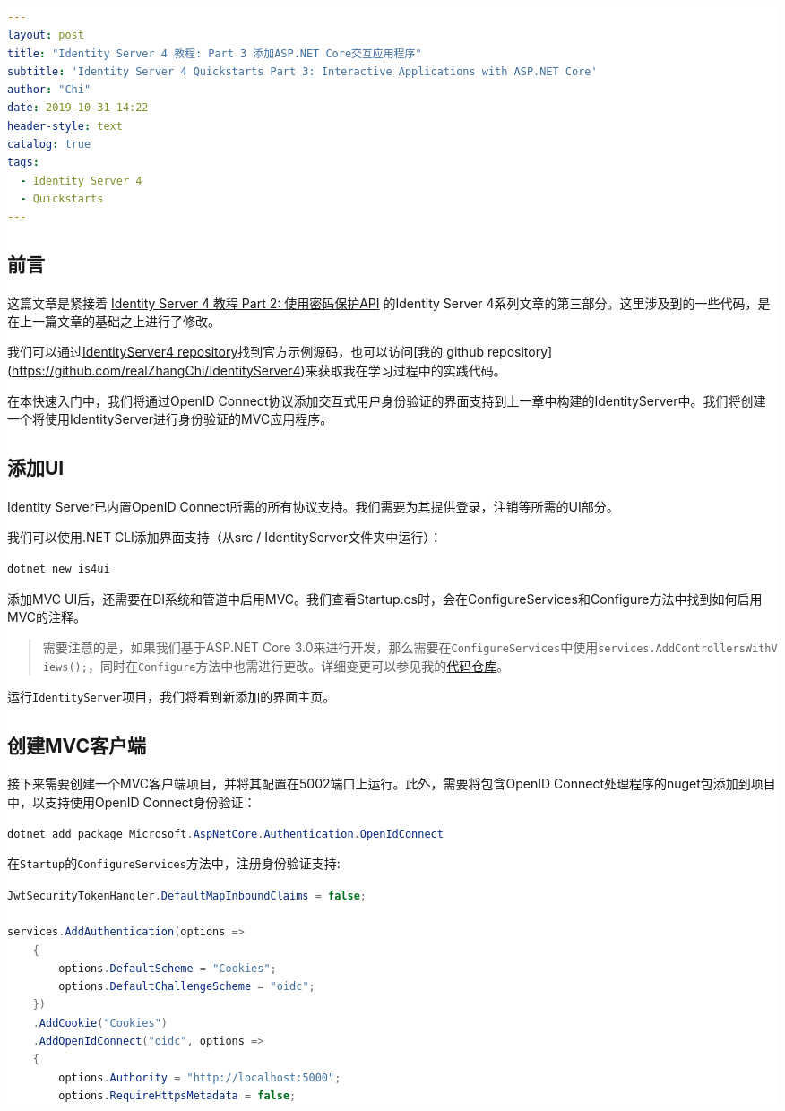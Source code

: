 ```yaml
---
layout: post
title: "Identity Server 4 教程: Part 3 添加ASP.NET Core交互应用程序"
subtitle: 'Identity Server 4 Quickstarts Part 3: Interactive Applications with ASP.NET Core'
author: "Chi"
date: 2019-10-31 14:22
header-style: text
catalog: true
tags:
  - Identity Server 4
  - Quickstarts
---
```


## 前言

这篇文章是紧接着 [Identity Server 4 教程 Part 2: 使用密码保护API](https://blog.zhangchi.fun/2019/10/12/using-passwords/) 的Identity Server 4系列文章的第三部分。这里涉及到的一些代码，是在上一篇文章的基础之上进行了修改。

我们可以通过[IdentityServer4 repository]("https://github.com/IdentityServer/IdentityServer4/blob/master/samples")找到官方示例源码，也可以访问[我的 github repository](https://github.com/realZhangChi/IdentityServer4)来获取我在学习过程中的实践代码。

在本快速入门中，我们将通过OpenID Connect协议添加交互式用户身份验证的界面支持到上一章中构建的IdentityServer中。我们将创建一个将使用IdentityServer进行身份验证的MVC应用程序。

## 添加UI

Identity Server已内置OpenID Connect所需的所有协议支持。我们需要为其提供登录，注销等所需的UI部分。

我们可以使用.NET CLI添加界面支持（从src / IdentityServer文件夹中运行）：

``` Powershell
dotnet new is4ui
```

添加MVC UI后，还需要在DI系统和管道中启用MVC。我们查看Startup.cs时，会在ConfigureServices和Configure方法中找到如何启用MVC的注释。

> 需要注意的是，如果我们基于ASP.NET Core 3.0来进行开发，那么需要在`ConfigureServices`中使用`services.AddControllersWithViews();`，同时在`Configure`方法中也需进行更改。详细变更可以参见我的[代码仓库](https://github.com/realZhangChi/IdentityServer4)。

运行`IdentityServer`项目，我们将看到新添加的界面主页。

## 创建MVC客户端

接下来需要创建一个MVC客户端项目，并将其配置在5002端口上运行。此外，需要将包含OpenID Connect处理程序的nuget包添加到项目中，以支持使用OpenID Connect身份验证：

``` Powershell
dotnet add package Microsoft.AspNetCore.Authentication.OpenIdConnect
```

在`Startup`的`ConfigureServices`方法中，注册身份验证支持:

``` C#
JwtSecurityTokenHandler.DefaultMapInboundClaims = false;

services.AddAuthentication(options =>
    {
        options.DefaultScheme = "Cookies";
        options.DefaultChallengeScheme = "oidc";
    })
    .AddCookie("Cookies")
    .AddOpenIdConnect("oidc", options =>
    {
        options.Authority = "http://localhost:5000";
        options.RequireHttpsMetadata = false;

```